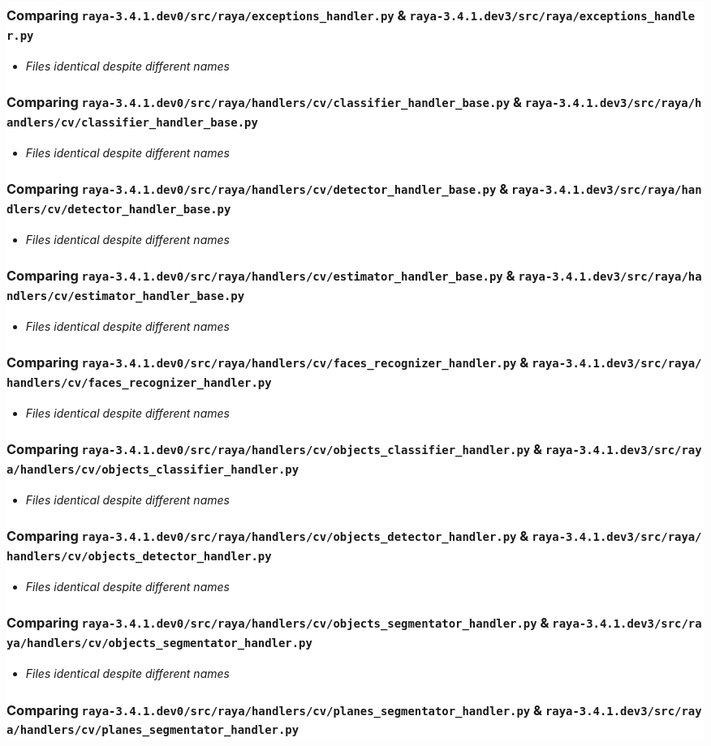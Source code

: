 ```diff
```

### Comparing `raya-3.4.1.dev0/src/raya/exceptions_handler.py` & `raya-3.4.1.dev3/src/raya/exceptions_handler.py`

 * *Files identical despite different names*

### Comparing `raya-3.4.1.dev0/src/raya/handlers/cv/classifier_handler_base.py` & `raya-3.4.1.dev3/src/raya/handlers/cv/classifier_handler_base.py`

 * *Files identical despite different names*

### Comparing `raya-3.4.1.dev0/src/raya/handlers/cv/detector_handler_base.py` & `raya-3.4.1.dev3/src/raya/handlers/cv/detector_handler_base.py`

 * *Files identical despite different names*

### Comparing `raya-3.4.1.dev0/src/raya/handlers/cv/estimator_handler_base.py` & `raya-3.4.1.dev3/src/raya/handlers/cv/estimator_handler_base.py`

 * *Files identical despite different names*

### Comparing `raya-3.4.1.dev0/src/raya/handlers/cv/faces_recognizer_handler.py` & `raya-3.4.1.dev3/src/raya/handlers/cv/faces_recognizer_handler.py`

 * *Files identical despite different names*

### Comparing `raya-3.4.1.dev0/src/raya/handlers/cv/objects_classifier_handler.py` & `raya-3.4.1.dev3/src/raya/handlers/cv/objects_classifier_handler.py`

 * *Files identical despite different names*

### Comparing `raya-3.4.1.dev0/src/raya/handlers/cv/objects_detector_handler.py` & `raya-3.4.1.dev3/src/raya/handlers/cv/objects_detector_handler.py`

 * *Files identical despite different names*

### Comparing `raya-3.4.1.dev0/src/raya/handlers/cv/objects_segmentator_handler.py` & `raya-3.4.1.dev3/src/raya/handlers/cv/objects_segmentator_handler.py`

 * *Files identical despite different names*

### Comparing `raya-3.4.1.dev0/src/raya/handlers/cv/planes_segmentator_handler.py` & `raya-3.4.1.dev3/src/raya/handlers/cv/planes_segmentator_handler.py`
